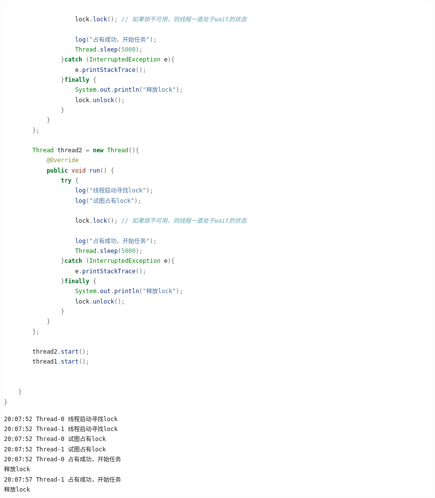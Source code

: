 ```java

                    lock.lock(); // 如果锁不可用，则线程一直处于wait的状态

                    log("占有成功，开始任务");
                    Thread.sleep(5000);
                }catch (InterruptedException e){
                    e.printStackTrace();
                }finally {
                    System.out.println("释放lock");
                    lock.unlock();
                }
            }
        };

        Thread thread2 = new Thread(){
            @Override
            public void run() {
                try {
                    log("线程启动寻找lock");
                    log("试图占有lock");

                    lock.lock(); // 如果锁不可用，则线程一直处于wait的状态

                    log("占有成功，开始任务");
                    Thread.sleep(5000);
                }catch (InterruptedException e){
                    e.printStackTrace();
                }finally {
                    System.out.println("释放lock");
                    lock.unlock();
                }
            }
        };

        thread2.start();
        thread1.start();


    }
}
```

```
20:07:52 Thread-0 线程启动寻找lock 
20:07:52 Thread-1 线程启动寻找lock 
20:07:52 Thread-0 试图占有lock 
20:07:52 Thread-1 试图占有lock 
20:07:52 Thread-0 占有成功，开始任务 
释放lock
20:07:57 Thread-1 占有成功，开始任务 
释放lock
```
